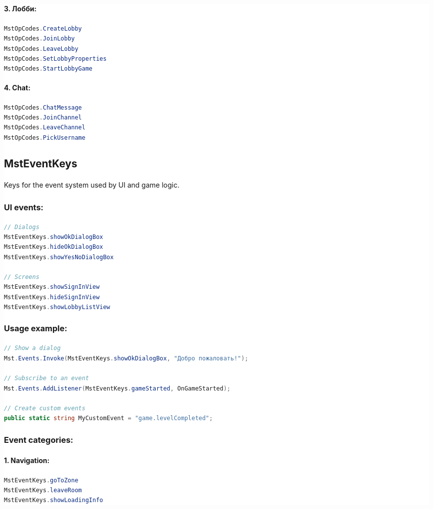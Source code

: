 #### 3. Лобби:
```csharp
MstOpCodes.CreateLobby
MstOpCodes.JoinLobby
MstOpCodes.LeaveLobby
MstOpCodes.SetLobbyProperties
MstOpCodes.StartLobbyGame
```

#### 4. Chat:
```csharp
MstOpCodes.ChatMessage
MstOpCodes.JoinChannel
MstOpCodes.LeaveChannel
MstOpCodes.PickUsername
```

## MstEventKeys

Keys for the event system used by UI and game logic.

### UI events:
```csharp
// Dialogs
MstEventKeys.showOkDialogBox
MstEventKeys.hideOkDialogBox
MstEventKeys.showYesNoDialogBox

// Screens
MstEventKeys.showSignInView
MstEventKeys.hideSignInView
MstEventKeys.showLobbyListView
```

### Usage example:
```csharp
// Show a dialog
Mst.Events.Invoke(MstEventKeys.showOkDialogBox, "Добро пожаловать!");

// Subscribe to an event
Mst.Events.AddListener(MstEventKeys.gameStarted, OnGameStarted);

// Create custom events
public static string MyCustomEvent = "game.levelCompleted";
```

### Event categories:

#### 1. Navigation:
```csharp
MstEventKeys.goToZone
MstEventKeys.leaveRoom
MstEventKeys.showLoadingInfo
```
